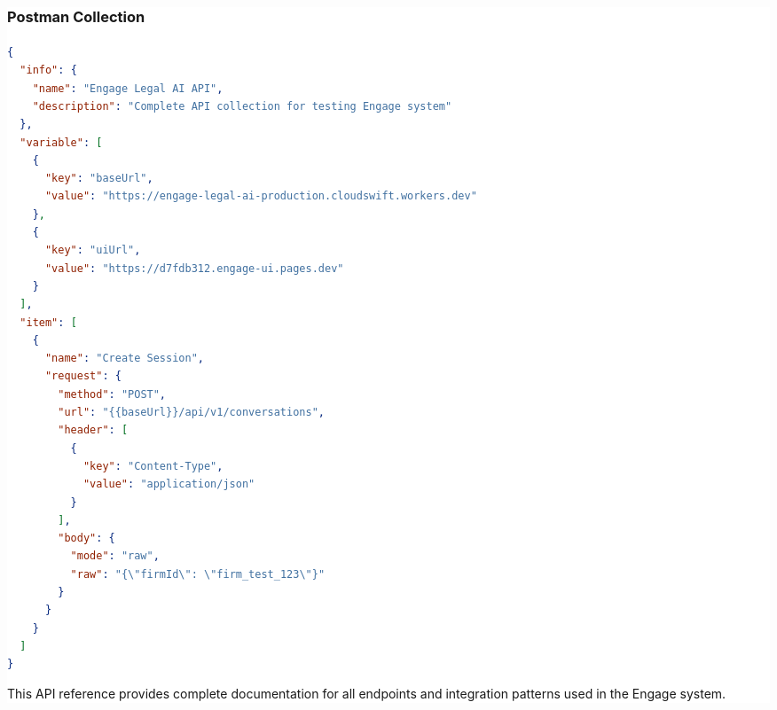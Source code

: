 
### Postman Collection
```json
{
  "info": {
    "name": "Engage Legal AI API",
    "description": "Complete API collection for testing Engage system"
  },
  "variable": [
    {
      "key": "baseUrl",
      "value": "https://engage-legal-ai-production.cloudswift.workers.dev"
    },
    {
      "key": "uiUrl", 
      "value": "https://d7fdb312.engage-ui.pages.dev"
    }
  ],
  "item": [
    {
      "name": "Create Session",
      "request": {
        "method": "POST",
        "url": "{{baseUrl}}/api/v1/conversations",
        "header": [
          {
            "key": "Content-Type",
            "value": "application/json"
          }
        ],
        "body": {
          "mode": "raw",
          "raw": "{\"firmId\": \"firm_test_123\"}"
        }
      }
    }
  ]
}
```

This API reference provides complete documentation for all endpoints and integration patterns used in the Engage system.